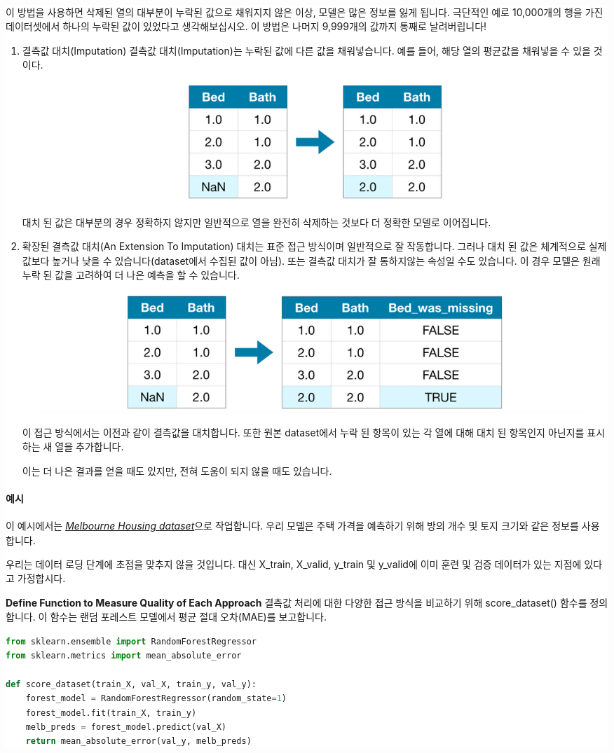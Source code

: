    이 방법을 사용하면 삭제된 열의 대부분이 누락된 값으로 채워지지 않은 이상, 모델은 많은 정보를 잃게 됩니다. 극단적인 예로 10,000개의 행을 가진 데이터셋에서 하나의 누락된 값이 있었다고 생각해보십시오. 이 방법은 나머지 9,999개의 값까지 통째로 날려버립니다!

1. 결측값 대치(Imputation)
   결측값 대치(Imputation)는 누락된 값에 다른 값을 채워넣습니다. 예를 들어, 해당 열의 평균값을 채워넣을 수 있을 것이다.

   ![사진](/assets/img/posts/legacy/ml/intermediate-machine-learning-002.png)

   대치 된 값은 대부분의 경우 정확하지 않지만 일반적으로 열을 완전히 삭제하는 것보다 더 정확한 모델로 이어집니다.

1. 확장된 결측값 대치(An Extension To Imputation)
   대치는 표준 접근 방식이며 일반적으로 잘 작동합니다. 그러나 대치 된 값은 체계적으로 실제 값보다 높거나 낮을 수 있습니다(dataset에서 수집된 값이 아님). 또는 결측값 대치가 잘 통하지않는 속성일 수도 있습니다. 이 경우 모델은 원래 누락 된 값을 고려하여 더 나은 예측을 할 수 있습니다.

   ![사진](/assets/img/posts/legacy/ml/intermediate-machine-learning-003.png)

   이 접근 방식에서는 이전과 같이 결측값을 대치합니다. 또한 원본 dataset에서 누락 된 항목이 있는 각 열에 대해 대치 된 항목인지 아닌지를 표시하는 새 열을 추가합니다.

   이는 더 나은 결과를 얻을 때도 있지만, 전혀 도움이 되지 않을 때도 있습니다.

#### 예시

이 예시에서는 [_Melbourne Housing dataset_](https://www.kaggle.com/dansbecker/melbourne-housing-snapshot/home)으로 작업합니다. 우리 모델은 주택 가격을 예측하기 위해 방의 개수 및 토지 크기와 같은 정보를 사용합니다.

우리는 데이터 로딩 단계에 초점을 맞추지 않을 것입니다. 대신 X_train, X_valid, y_train 및 y_valid에 이미 훈련 및 검증 데이터가 있는 지점에 있다고 가정합시다.

<b>Define Function to Measure Quality of Each Approach</b>
결측값 처리에 대한 다양한 접근 방식을 비교하기 위해 score_dataset() 함수를 정의합니다. 이 함수는 랜덤 포레스트 모델에서 평균 절대 오차(MAE)를 보고합니다.

```python
from sklearn.ensemble import RandomForestRegressor
from sklearn.metrics import mean_absolute_error

def score_dataset(train_X, val_X, train_y, val_y):
    forest_model = RandomForestRegressor(random_state=1)
    forest_model.fit(train_X, train_y)
    melb_preds = forest_model.predict(val_X)
    return mean_absolute_error(val_y, melb_preds)
```
